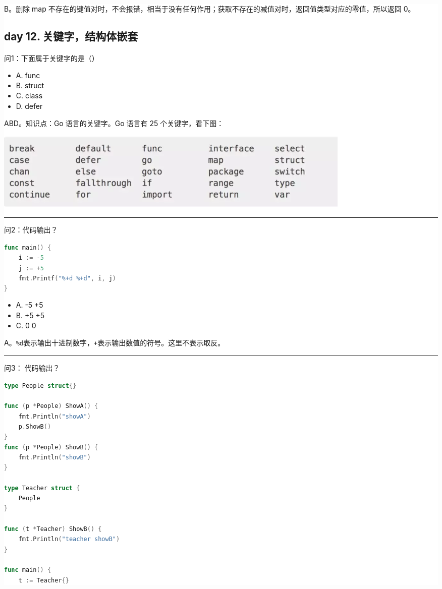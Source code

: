 B。删除 map 不存在的键值对时，不会报错，相当于没有任何作用；获取不存在的减值对时，返回值类型对应的零值，所以返回 0。

## day 12. 关键字，结构体嵌套

问1：下面属于关键字的是（）

- A. func
- B. struct
- C. class
- D. defer

ABD。知识点：Go 语言的关键字。Go 语言有 25 个关键字，看下图：

![](./12-1.png)

***

问2：代码输出？

```go
func main() {  
    i := -5
    j := +5
    fmt.Printf("%+d %+d", i, j)
}
```

- A. -5 +5
- B. +5 +5
- C. 0  0

A。`%d`表示输出十进制数字，`+`表示输出数值的符号。这里不表示取反。





***

问3： 代码输出？

```go
type People struct{}

func (p *People) ShowA() {
    fmt.Println("showA")
    p.ShowB()
}
func (p *People) ShowB() {
    fmt.Println("showB")
}

type Teacher struct {
    People
}

func (t *Teacher) ShowB() {
    fmt.Println("teacher showB")
}

func main() {
    t := Teacher{}
```